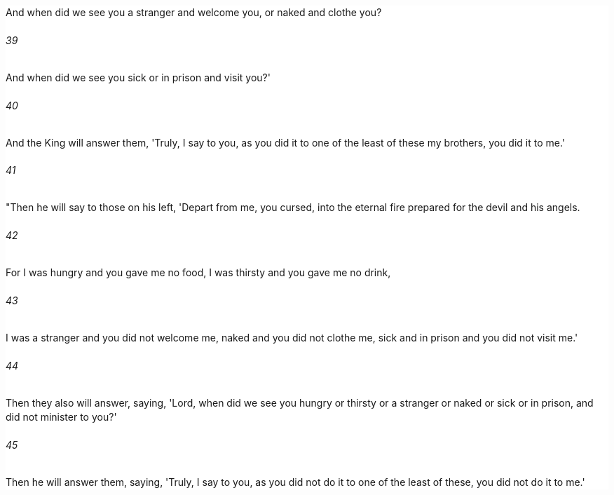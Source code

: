 And when did we see you a stranger and welcome you, or naked and clothe you? 





###### 39 


And when did we see you sick or in prison and visit you?' 





###### 40 


And the King will answer them, 'Truly, I say to you, as you did it to one of the least of these my brothers, you did it to me.' 





###### 41 


"Then he will say to those on his left, 'Depart from me, you cursed, into the eternal fire prepared for the devil and his angels. 





###### 42 


For I was hungry and you gave me no food, I was thirsty and you gave me no drink, 





###### 43 


I was a stranger and you did not welcome me, naked and you did not clothe me, sick and in prison and you did not visit me.' 





###### 44 


Then they also will answer, saying, 'Lord, when did we see you hungry or thirsty or a stranger or naked or sick or in prison, and did not minister to you?' 





###### 45 


Then he will answer them, saying, 'Truly, I say to you, as you did not do it to one of the least of these, you did not do it to me.' 




